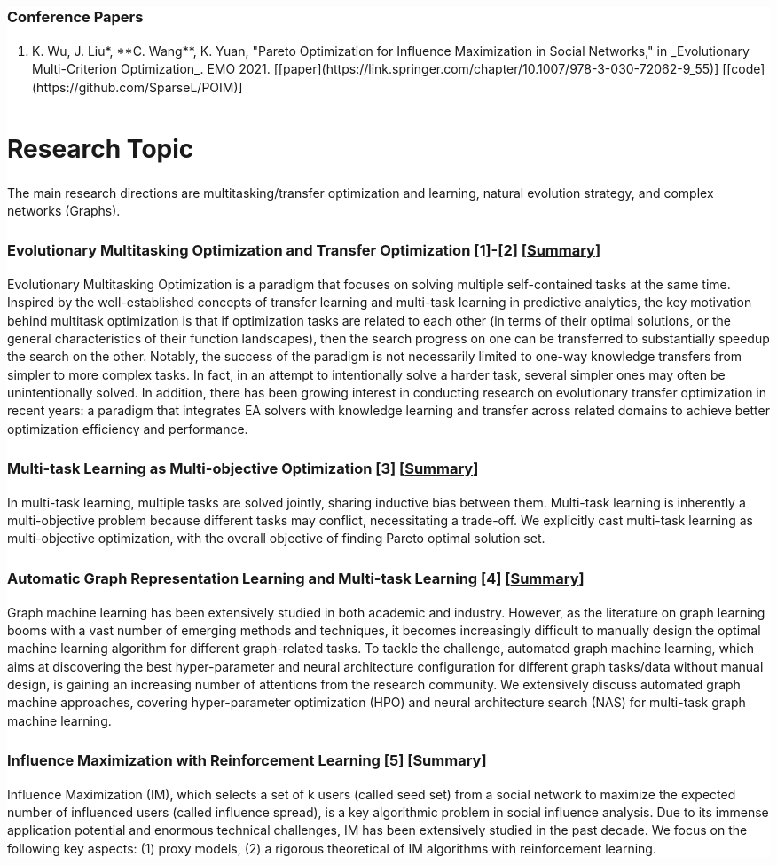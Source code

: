 ### Conference Papers

<ol style="list-style-type: decimal; padding-left: 2em;">
  <li>K. Wu, J. Liu*, **C. Wang**, K. Yuan, "Pareto Optimization for Influence Maximization in Social Networks," in _Evolutionary Multi-Criterion Optimization_. EMO 2021. [[paper](https://link.springer.com/chapter/10.1007/978-3-030-72062-9_55)] [[code](https://github.com/SparseL/POIM)]</li>
</ol>


# Research Topic
The main research directions are multitasking/transfer optimization and learning, natural evolution strategy, and complex networks (Graphs).
### Evolutionary Multitasking Optimization and Transfer Optimization [1]-[2] [[Summary](https://github.com/xiaofangxd/Multitasking-Optimization)]
Evolutionary Multitasking Optimization is a paradigm that focuses on solving multiple self-contained tasks at the same time. Inspired by the well-established concepts of transfer learning and multi-task learning in predictive analytics, the key motivation behind multitask optimization is that if optimization tasks are related to each other (in terms of their optimal solutions, or the general characteristics of their function landscapes), then the search progress on one can be transferred to substantially speedup the search on the other. Notably, the success of the paradigm is not necessarily limited to one-way knowledge transfers from simpler to more complex tasks. In fact, in an attempt to intentionally solve a harder task, several simpler ones may often be unintentionally solved. In addition, there has been growing interest in conducting research on evolutionary transfer optimization in recent years: a paradigm that integrates EA solvers with knowledge learning and transfer across related domains to achieve better optimization efficiency and performance.

### Multi-task Learning as Multi-objective Optimization [3] [[Summary](https://github.com/xiaofangxd/Multi-objective-optimization-and-Multi-task-Learning)]
In multi-task learning, multiple tasks are solved jointly, sharing inductive bias between them. Multi-task learning is inherently a multi-objective problem because different tasks may conflict, necessitating a trade-off. We explicitly cast multi-task learning as multi-objective optimization, with the overall objective of finding Pareto optimal solution set.

### Automatic Graph Representation Learning and Multi-task Learning [4] [[Summary](https://github.com/xiaofangxd/Graph-Neural-Network-and-Multi-Task-Learning)]
Graph machine learning has been extensively studied in both academic and industry. However, as the literature on graph learning booms with a vast number of emerging methods and techniques, it becomes increasingly difficult to manually design the optimal machine learning algorithm for different graph-related tasks. To tackle the challenge, automated graph machine learning, which aims at discovering the best hyper-parameter and neural architecture configuration for different graph tasks/data without manual design, is gaining an increasing number of attentions from the research community. We extensively discuss automated graph machine approaches, covering hyper-parameter optimization (HPO) and neural architecture search (NAS) for multi-task graph machine learning.

### Influence Maximization with Reinforcement Learning [5] [[Summary](https://github.com/xiaofangxd/Influence-Maximization-Reinforcement-Learning)]
Influence Maximization (IM), which selects a set of k users (called seed set) from a social network to maximize the expected number of influenced users (called influence spread), is a key algorithmic problem in social influence analysis. Due to its immense application potential and enormous technical challenges, IM has been extensively studied in the past decade. We focus on the following key aspects: (1) proxy models, (2) a rigorous theoretical of IM algorithms with reinforcement learning.
